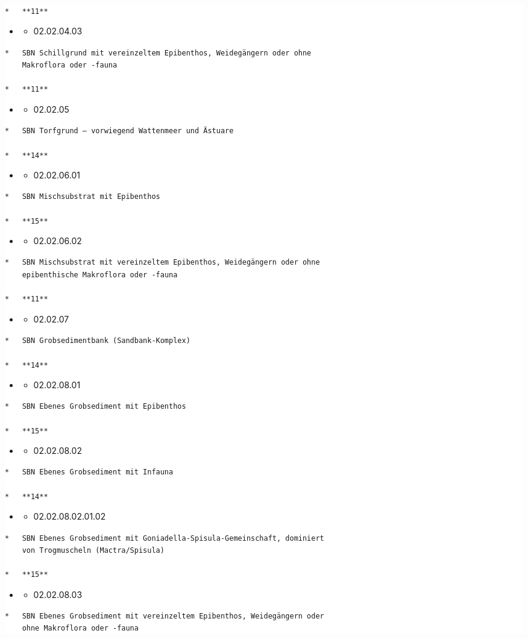     *   **11**


*    *   02.02.04.03

    *   SBN Schillgrund mit vereinzeltem Epibenthos, Weidegängern oder ohne
        Makroflora oder -fauna

    *   **11**


*    *   02.02.05

    *   SBN Torfgrund – vorwiegend Wattenmeer und Ästuare

    *   **14**


*    *   02.02.06.01

    *   SBN Mischsubstrat mit Epibenthos

    *   **15**


*    *   02.02.06.02

    *   SBN Mischsubstrat mit vereinzeltem Epibenthos, Weidegängern oder ohne
        epibenthische Makroflora oder -fauna

    *   **11**


*    *   02.02.07

    *   SBN Grobsedimentbank (Sandbank-Komplex)

    *   **14**


*    *   02.02.08.01

    *   SBN Ebenes Grobsediment mit Epibenthos

    *   **15**


*    *   02.02.08.02

    *   SBN Ebenes Grobsediment mit Infauna

    *   **14**


*    *   02.02.08.02.01.02

    *   SBN Ebenes Grobsediment mit Goniadella-Spisula-Gemeinschaft, dominiert
        von Trogmuscheln (Mactra/Spisula)

    *   **15**


*    *   02.02.08.03

    *   SBN Ebenes Grobsediment mit vereinzeltem Epibenthos, Weidegängern oder
        ohne Makroflora oder -fauna
